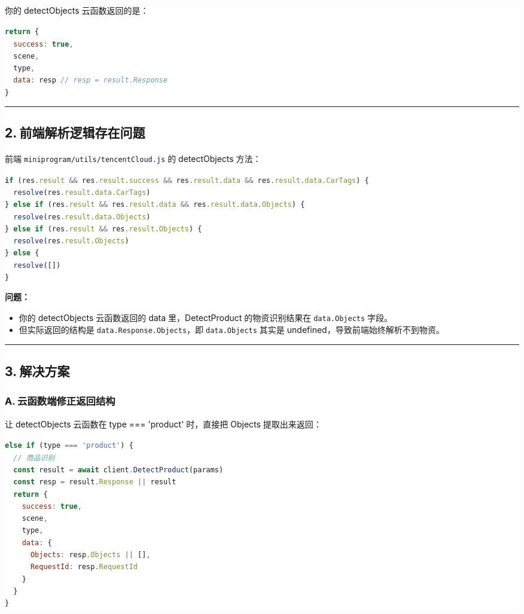 你的 detectObjects 云函数返回的是：

```js
return {
  success: true,
  scene,
  type,
  data: resp // resp = result.Response
}
```

---

## 2. 前端解析逻辑存在问题

前端 `miniprogram/utils/tencentCloud.js` 的 detectObjects 方法：

```js
if (res.result && res.result.success && res.result.data && res.result.data.CarTags) {
  resolve(res.result.data.CarTags)
} else if (res.result && res.result.data && res.result.data.Objects) {
  resolve(res.result.data.Objects)
} else if (res.result && res.result.Objects) {
  resolve(res.result.Objects)
} else {
  resolve([])
}
```

**问题：**  
- 你的 detectObjects 云函数返回的 data 里，DetectProduct 的物资识别结果在 `data.Objects` 字段。
- 但实际返回的结构是 `data.Response.Objects`，即 `data.Objects` 其实是 undefined，导致前端始终解析不到物资。

---

## 3. 解决方案

### A. 云函数端修正返回结构

让 detectObjects 云函数在 type === 'product' 时，直接把 Objects 提取出来返回：

```js
else if (type === 'product') {
  // 商品识别
  const result = await client.DetectProduct(params)
  const resp = result.Response || result
  return {
    success: true,
    scene,
    type,
    data: {
      Objects: resp.Objects || [],
      RequestId: resp.RequestId
    }
  }
}
```
